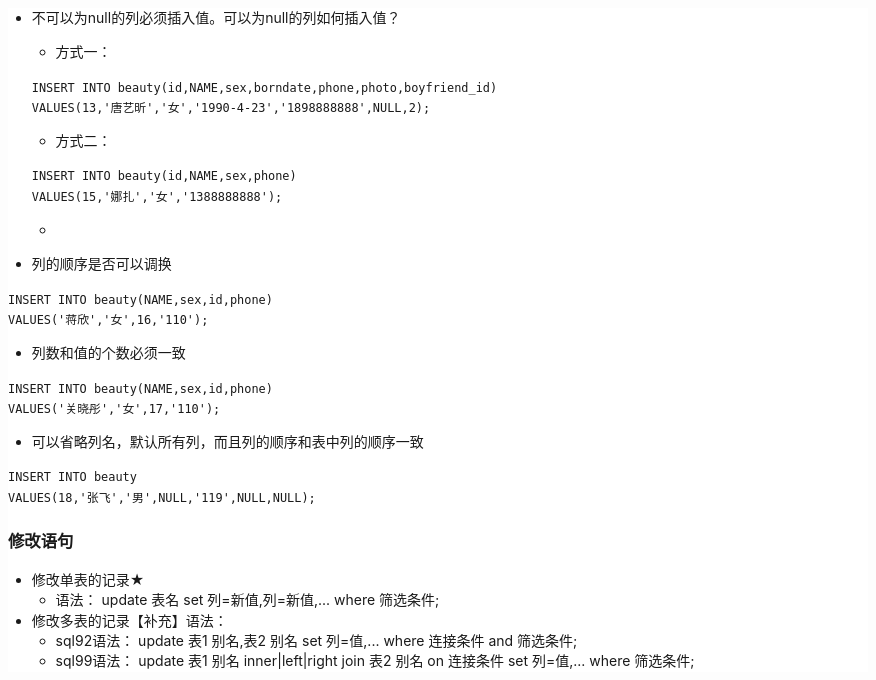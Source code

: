 - 不可以为null的列必须插入值。可以为null的列如何插入值？

  - 方式一：

  ```
  INSERT INTO beauty(id,NAME,sex,borndate,phone,photo,boyfriend_id)
  VALUES(13,'唐艺昕','女','1990-4-23','1898888888',NULL,2);
  ```

  - 方式二：

  ```
  INSERT INTO beauty(id,NAME,sex,phone)
  VALUES(15,'娜扎','女','1388888888');
  ```

  - 

- 列的顺序是否可以调换

```
INSERT INTO beauty(NAME,sex,id,phone)
VALUES('蒋欣','女',16,'110');
```

- 列数和值的个数必须一致

```
INSERT INTO beauty(NAME,sex,id,phone)
VALUES('关晓彤','女',17,'110');
```

- 可以省略列名，默认所有列，而且列的顺序和表中列的顺序一致

```
INSERT INTO beauty
VALUES(18,'张飞','男',NULL,'119',NULL,NULL);
```

### 修改语句

- 修改单表的记录★
  - 语法：
    update 表名
    set 列=新值,列=新值,...
    where 筛选条件;
- 修改多表的记录【补充】语法：
  - sql92语法：
    update 表1 别名,表2 别名
    set 列=值,...
    where 连接条件
    and 筛选条件;
  - sql99语法：
    update 表1 别名
    inner|left|right join 表2 别名
    on 连接条件
    set 列=值,...
    where 筛选条件;
